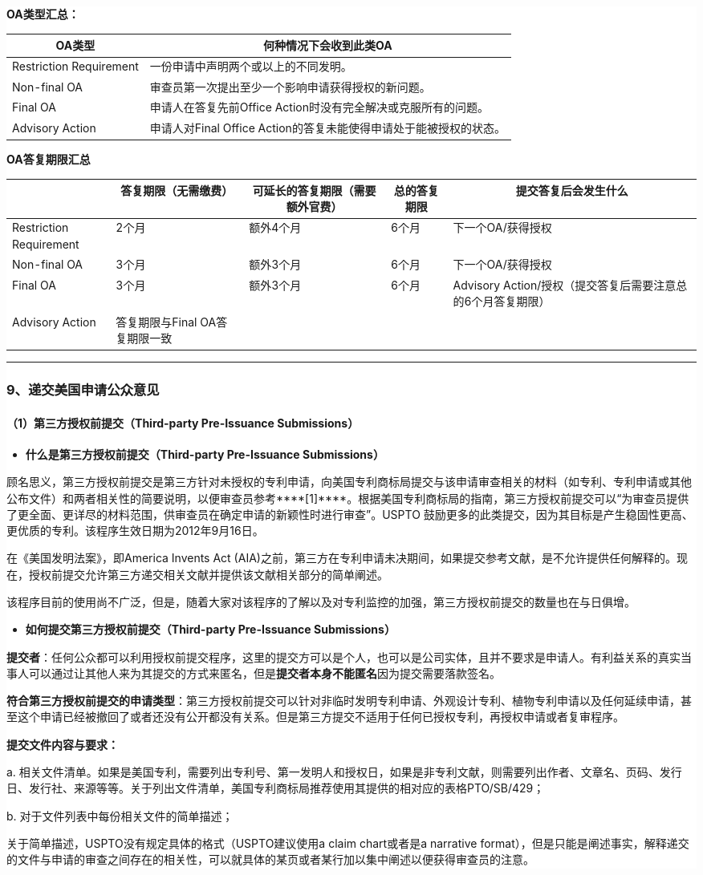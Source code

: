 **OA类型汇总：**

| **OA类型**              | **何种情况下会收到此类OA**                                   |
| ----------------------- | ------------------------------------------------------------ |
| Restriction Requirement | 一份申请中声明两个或以上的不同发明。                         |
| Non-final OA            | 审查员第一次提出至少一个影响申请获得授权的新问题。           |
| Final OA                | 申请人在答复先前Office Action时没有完全解决或克服所有的问题。 |
| Advisory Action         | 申请人对Final Office Action的答复未能使得申请处于能被授权的状态。 |

**OA答复期限汇总**

|                         | 答复期限（无需缴费）           | 可延长的答复期限（需要额外官费） | 总的答复期限 | 提交答复后会发生什么                                        |
| ----------------------- | ------------------------------ | -------------------------------- | ------------ | ----------------------------------------------------------- |
| Restriction Requirement | 2个月                          | 额外4个月                        | 6个月        | 下一个OA/获得授权                                           |
| Non-final OA            | 3个月                          | 额外3个月                        | 6个月        | 下一个OA/获得授权                                           |
| Final OA                | 3个月                          | 额外3个月                        | 6个月        | Advisory Action/授权（提交答复后需要注意总的6个月答复期限） |
| Advisory Action         | 答复期限与Final OA答复期限一致 |                                  |              |                                                             |

---

### 9、递交美国申请公众意见

#### （1）第三方授权前提交（Third-party Pre-Issuance Submissions）

- **什么是第三方授权前提交（Third-party Pre-Issuance Submissions）**

顾名思义，第三方授权前提交是第三方针对未授权的专利申请，向美国专利商标局提交与该申请审查相关的材料（如专利、专利申请或其他公布文件）和两者相关性的简要说明，以便审查员参考***\*[1]\****。根据美国专利商标局的指南，第三方授权前提交可以“为审查员提供了更全面、更详尽的材料范围，供审查员在确定申请的新颖性时进行审查”。USPTO 鼓励更多的此类提交，因为其目标是产生稳固性更高、更优质的专利。该程序生效日期为2012年9月16日。

在《美国发明法案》，即America Invents Act (AIA)之前，第三方在专利申请未决期间，如果提交参考文献，是不允许提供任何解释的。现在，授权前提交允许第三方递交相关文献并提供该文献相关部分的简单阐述。

该程序目前的使用尚不广泛，但是，随着大家对该程序的了解以及对专利监控的加强，第三方授权前提交的数量也在与日俱增。

- **如何提交第三方授权前提交（Third-party Pre-Issuance Submissions）**

**提交者**：任何公众都可以利用授权前提交程序，这里的提交方可以是个人，也可以是公司实体，且并不要求是申请人。有利益关系的真实当事人可以通过让其他人来为其提交的方式来匿名，但是**提交者本身不能匿名**因为提交需要落款签名。

**符合第三方授权前提交的申请类型**：第三方授权前提交可以针对非临时发明专利申请、外观设计专利、植物专利申请以及任何延续申请，甚至这个申请已经被撤回了或者还没有公开都没有关系。但是第三方提交不适用于任何已授权专利，再授权申请或者复审程序。

**提交文件内容与要求：**

a. 相关文件清单。如果是美国专利，需要列出专利号、第一发明人和授权日，如果是非专利文献，则需要列出作者、文章名、页码、发行日、发行社、来源等等。关于列出文件清单，美国专利商标局推荐使用其提供的相对应的表格PTO/SB/429；

b. 对于文件列表中每份相关文件的简单描述；

关于简单描述，USPTO没有规定具体的格式（USPTO建议使用a claim chart或者是a narrative format），但是只能是阐述事实，解释递交的文件与申请的审查之间存在的相关性，可以就具体的某页或者某行加以集中阐述以便获得审查员的注意。
